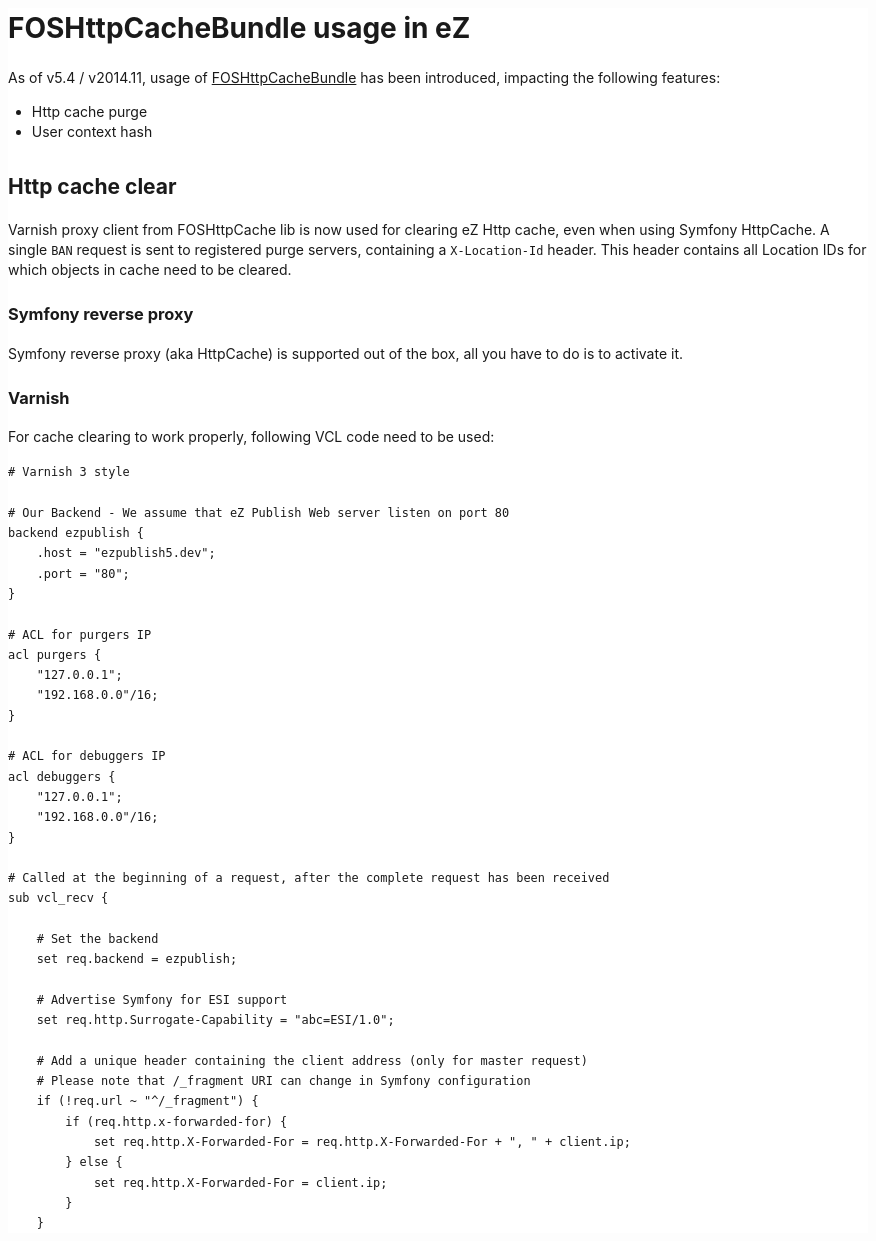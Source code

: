 # FOSHttpCacheBundle usage in eZ

As of v5.4 / v2014.11, usage of [FOSHttpCacheBundle](http://foshttpcachebundle.readthedocs.org/) has been introduced,
impacting the following features:

* Http cache purge
* User context hash

## Http cache clear
Varnish proxy client from FOSHttpCache lib is now used for clearing eZ Http cache, even when using Symfony HttpCache.
A single `BAN` request is sent to registered purge servers, containing a `X-Location-Id` header.
This header contains all Location IDs for which objects in cache need to be cleared.

### Symfony reverse proxy
Symfony reverse proxy (aka HttpCache) is supported out of the box, all you have to do is to activate it.

### Varnish
For cache clearing to work properly, following VCL code need to be used:

```
# Varnish 3 style

# Our Backend - We assume that eZ Publish Web server listen on port 80
backend ezpublish {
    .host = "ezpublish5.dev";
    .port = "80";
}

# ACL for purgers IP
acl purgers {
    "127.0.0.1";
    "192.168.0.0"/16;
}

# ACL for debuggers IP
acl debuggers {
    "127.0.0.1";
    "192.168.0.0"/16;
}

# Called at the beginning of a request, after the complete request has been received
sub vcl_recv {

    # Set the backend
    set req.backend = ezpublish;

    # Advertise Symfony for ESI support
    set req.http.Surrogate-Capability = "abc=ESI/1.0";

    # Add a unique header containing the client address (only for master request)
    # Please note that /_fragment URI can change in Symfony configuration
    if (!req.url ~ "^/_fragment") {
        if (req.http.x-forwarded-for) {
            set req.http.X-Forwarded-For = req.http.X-Forwarded-For + ", " + client.ip;
        } else {
            set req.http.X-Forwarded-For = client.ip;
        }
    }

```